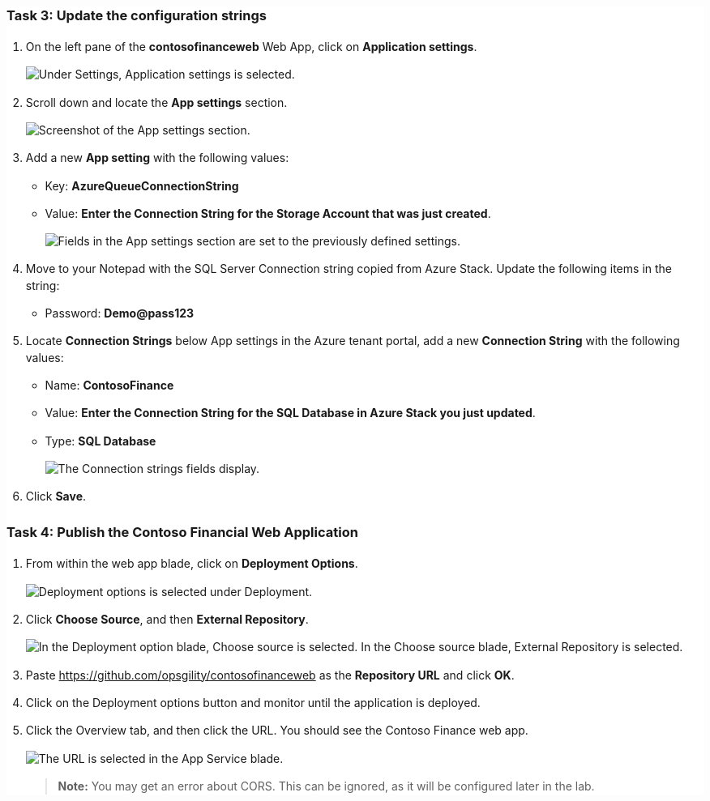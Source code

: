 ### Task 3: Update the configuration strings

1.  On the left pane of the **contosofinanceweb** Web App, click on **Application settings**.

    ![Under Settings, Application settings is selected.](images/Hands-onlabstep-by-step-AzureStackimages/media/image121.png)

2.  Scroll down and locate the **App settings** section.

    ![Screenshot of the App settings section.](images/Hands-onlabstep-by-step-AzureStackimages/media/image122.png)

3.  Add a new **App setting** with the following values:

    -   Key: **AzureQueueConnectionString**

    -   Value: **Enter the Connection String for the Storage Account that was just created**.

        ![Fields in the App settings section are set to the previously defined settings.](images/Hands-onlabstep-by-step-AzureStackimages/media/image123.png)

4.  Move to your Notepad with the SQL Server Connection string copied from Azure Stack. Update the following items in the string:

    -   Password: **Demo\@pass123**

5.  Locate **Connection Strings** below App settings in the Azure tenant portal, add a new **Connection String** with the following values:

    -   Name: **ContosoFinance**

    -   Value: **Enter the Connection String for the SQL Database in Azure Stack you just updated**.

    -   Type: **SQL Database**

        ![The Connection strings fields display.](images/Hands-onlabstep-by-step-AzureStackimages/media/image124.png)

6.  Click **Save**.

### Task 4: Publish the Contoso Financial Web Application

1.  From within the web app blade, click on **Deployment Options**.

    ![Deployment options is selected under Deployment.](images/Hands-onlabstep-by-step-AzureStackimages/media/image125.png)

2.  Click **Choose Source**, and then **External Repository**.

    ![In the Deployment option blade, Choose source is selected. In the Choose source blade, External Repository is selected.](images/Hands-onlabstep-by-step-AzureStackimages/media/image126.png)

3.  Paste <https://github.com/opsgility/contosofinanceweb> as the **Repository URL** and click **OK**.

4.  Click on the Deployment options button and monitor until the application is deployed.

5.  Click the Overview tab, and then click the URL. You should see the Contoso Finance web app.

    ![The URL is selected in the App Service blade.](images/Hands-onlabstep-by-step-AzureStackimages/media/image127.png)

    > **Note:** You may get an error about CORS. This can be ignored, as it will be configured later in the lab.
